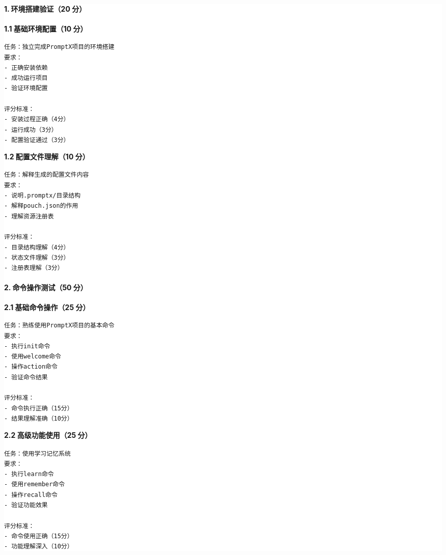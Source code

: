 #### 1. 环境搭建验证（20 分）

**1.1 基础环境配置（10 分）**

```
任务：独立完成PromptX项目的环境搭建
要求：
- 正确安装依赖
- 成功运行项目
- 验证环境配置

评分标准：
- 安装过程正确（4分）
- 运行成功（3分）
- 配置验证通过（3分）
```

**1.2 配置文件理解（10 分）**

```
任务：解释生成的配置文件内容
要求：
- 说明.promptx/目录结构
- 解释pouch.json的作用
- 理解资源注册表

评分标准：
- 目录结构理解（4分）
- 状态文件理解（3分）
- 注册表理解（3分）
```

#### 2. 命令操作测试（50 分）

**2.1 基础命令操作（25 分）**

```
任务：熟练使用PromptX项目的基本命令
要求：
- 执行init命令
- 使用welcome命令
- 操作action命令
- 验证命令结果

评分标准：
- 命令执行正确（15分）
- 结果理解准确（10分）
```

**2.2 高级功能使用（25 分）**

```
任务：使用学习记忆系统
要求：
- 执行learn命令
- 使用remember命令
- 操作recall命令
- 验证功能效果

评分标准：
- 命令使用正确（15分）
- 功能理解深入（10分）
```
